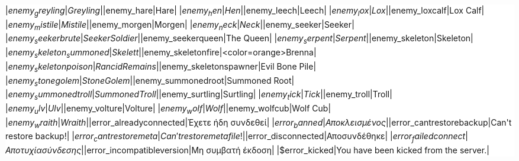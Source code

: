 |$enemy_greyling|Greyling|
|$enemy_hare|Hare|
|$enemy_hen|Hen|
|$enemy_leech|Leech|
|$enemy_lox|Lox|
|$enemy_loxcalf|Lox Calf|
|$enemy_mistile|Mistile|
|$enemy_morgen|Morgen|
|$enemy_neck|Neck|
|$enemy_seeker|Seeker|
|$enemy_seekerbrute|Seeker Soldier|
|$enemy_seekerqueen|The Queen|
|$enemy_serpent|Serpent|
|$enemy_skeleton|Skeleton|
|$enemy_skeleton_summoned|Skelett|
|$enemy_skeletonfire|<color=orange>Brenna</color>|
|$enemy_skeletonpoison|Rancid Remains|
|$enemy_skeletonspawner|Evil Bone Pile|
|$enemy_stonegolem|Stone Golem|
|$enemy_summonedroot|Summoned Root|
|$enemy_summonedtroll|Summoned Troll|
|$enemy_surtling|Surtling|
|$enemy_tick|Tick|
|$enemy_troll|Troll|
|$enemy_ulv|Ulv|
|$enemy_volture|Volture|
|$enemy_wolf|Wolf|
|$enemy_wolfcub|Wolf Cub|
|$enemy_wraith|Wraith|
|$error_alreadyconnected|Έχετε ήδη συνδεθεί|
|$error_banned|Αποκλεισμένος|
|$error_cantrestorebackup|Can't restore backup!|
|$error_cantrestoremeta|Can't restore meta file!|
|$error_disconnected|Αποσυνδέθηκε|
|$error_failedconnect|Αποτυχία σύνδεσης|
|$error_incompatibleversion|Μη συμβατή έκδοση|
|$error_kicked|You have been kicked from the server.|